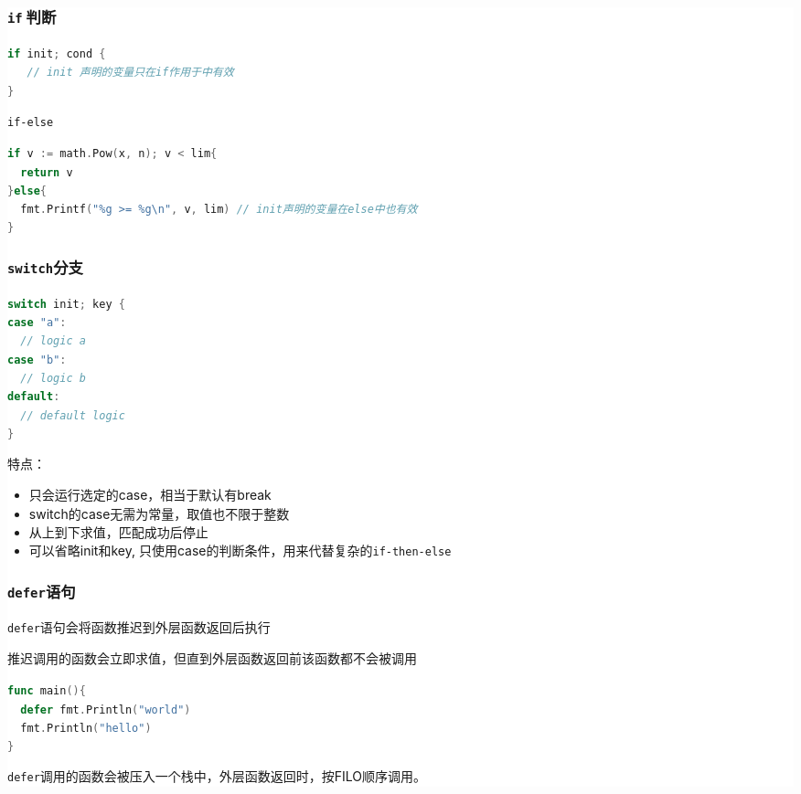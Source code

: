 

### `if` 判断

```go
if init; cond {
   // init 声明的变量只在if作用于中有效
}
```

`if-else`

```go
if v := math.Pow(x, n); v < lim{
  return v
}else{
  fmt.Printf("%g >= %g\n", v, lim) // init声明的变量在else中也有效
}
```



### `switch`分支

```go
switch init; key {
case "a":
  // logic a
case "b":
  // logic b
default:
  // default logic
}
```

特点：

- 只会运行选定的case，相当于默认有break
- switch的case无需为常量，取值也不限于整数
- 从上到下求值，匹配成功后停止
- 可以省略init和key, 只使用case的判断条件，用来代替复杂的`if-then-else`



### `defer`语句

`defer`语句会将函数推迟到外层函数返回后执行

推迟调用的函数会立即求值，但直到外层函数返回前该函数都不会被调用

```go
func main(){
  defer fmt.Println("world")
  fmt.Println("hello")
}
```

`defer`调用的函数会被压入一个栈中，外层函数返回时，按FILO顺序调用。
